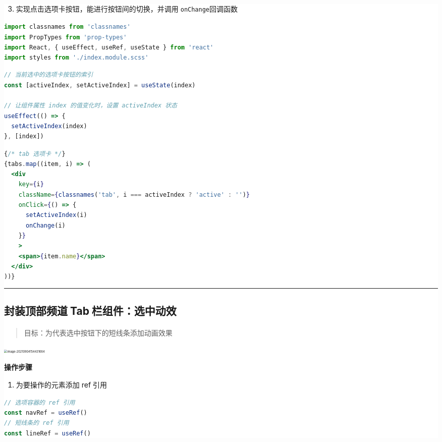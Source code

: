 

3. 实现点击选项卡按钮，能进行按钮间的切换，并调用 `onChange`回调函数

```jsx
import classnames from 'classnames'
import PropTypes from 'prop-types'
import React, { useEffect, useRef, useState } from 'react'
import styles from './index.module.scss'
```

```jsx
// 当前选中的选项卡按钮的索引
const [activeIndex, setActiveIndex] = useState(index)

// 让组件属性 index 的值变化时，设置 activeIndex 状态
useEffect(() => {
  setActiveIndex(index)
}, [index])
```

```jsx
{/* tab 选项卡 */}
{tabs.map((item, i) => (
  <div
    key={i}
    className={classnames('tab', i === activeIndex ? 'active' : '')}
    onClick={() => {
      setActiveIndex(i)
      onChange(i)
    }}
    >
    <span>{item.name}</span>
  </div>
))}
```



---



## 封装顶部频道 Tab 栏组件：选中动效

>  目标：为代表选中按钮下的短线条添加动画效果



<img src="极客园移动端2.assets/image-20210904154431664.png" alt="image-20210904154431664" style="zoom:40%;" />



**操作步骤**

1. 为要操作的元素添加 ref 引用

```jsx
// 选项容器的 ref 引用
const navRef = useRef()
// 短线条的 ref 引用
const lineRef = useRef()
```

